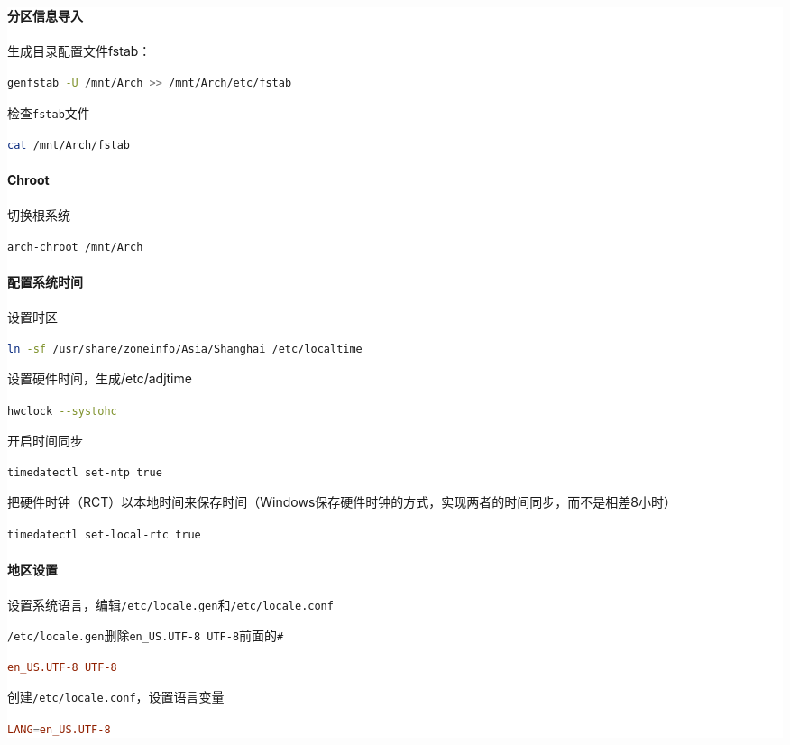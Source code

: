 #### 分区信息导入

生成目录配置文件fstab：

```sh
genfstab -U /mnt/Arch >> /mnt/Arch/etc/fstab
```

检查`fstab`文件

```sh
cat /mnt/Arch/fstab
```

#### Chroot

切换根系统

```sh
arch-chroot /mnt/Arch
```

#### 配置系统时间

设置时区

```sh
ln -sf /usr/share/zoneinfo/Asia/Shanghai /etc/localtime
```

设置硬件时间，生成/etc/adjtime

```sh
hwclock --systohc
```

开启时间同步

```sh
timedatectl set-ntp true
```

把硬件时钟（RCT）以本地时间来保存时间（Windows保存硬件时钟的方式，实现两者的时间同步，而不是相差8小时）

```sh
timedatectl set-local-rtc true
```

#### 地区设置

设置系统语言，编辑`/etc/locale.gen`和`/etc/locale.conf`

`/etc/locale.gen`删除`en_US.UTF-8 UTF-8`前面的`#`

```conf /etc/locale.gen
en_US.UTF-8 UTF-8
```

创建`/etc/locale.conf`，设置语言变量

```conf /etc/locale.conf
LANG=en_US.UTF-8
```
